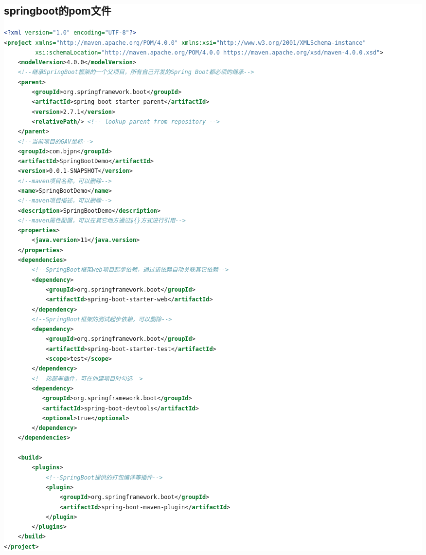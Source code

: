 ## springboot的pom文件

~~~xml
<?xml version="1.0" encoding="UTF-8"?>
<project xmlns="http://maven.apache.org/POM/4.0.0" xmlns:xsi="http://www.w3.org/2001/XMLSchema-instance"
         xsi:schemaLocation="http://maven.apache.org/POM/4.0.0 https://maven.apache.org/xsd/maven-4.0.0.xsd">
    <modelVersion>4.0.0</modelVersion>
    <!--继承SpringBoot框架的一个父项目，所有自己开发的Spring Boot都必须的继承-->
    <parent>
        <groupId>org.springframework.boot</groupId>
        <artifactId>spring-boot-starter-parent</artifactId>
        <version>2.7.1</version>
        <relativePath/> <!-- lookup parent from repository -->
    </parent>
    <!--当前项目的GAV坐标-->
    <groupId>com.bjpn</groupId>
    <artifactId>SpringBootDemo</artifactId>
    <version>0.0.1-SNAPSHOT</version>
    <!--maven项目名称，可以删除-->
    <name>SpringBootDemo</name>
    <!--maven项目描述，可以删除-->
    <description>SpringBootDemo</description>
    <!--maven属性配置，可以在其它地方通过${}方式进行引用-->
    <properties>
        <java.version>11</java.version>
    </properties>
    <dependencies>
        <!--SpringBoot框架web项目起步依赖，通过该依赖自动关联其它依赖-->
        <dependency>
            <groupId>org.springframework.boot</groupId>
            <artifactId>spring-boot-starter-web</artifactId>
        </dependency>
        <!--SpringBoot框架的测试起步依赖，可以删除-->
        <dependency>
            <groupId>org.springframework.boot</groupId>
            <artifactId>spring-boot-starter-test</artifactId>
            <scope>test</scope>
        </dependency>
        <!--热部署插件，可在创建项目时勾选-->
        <dependency>
           <groupId>org.springframework.boot</groupId>
           <artifactId>spring-boot-devtools</artifactId>
           <optional>true</optional>
        </dependency>
    </dependencies>

    <build>
        <plugins>
            <!--SpringBoot提供的打包编译等插件-->
            <plugin>
                <groupId>org.springframework.boot</groupId>
                <artifactId>spring-boot-maven-plugin</artifactId>
            </plugin>
        </plugins>
    </build>
</project>
~~~
